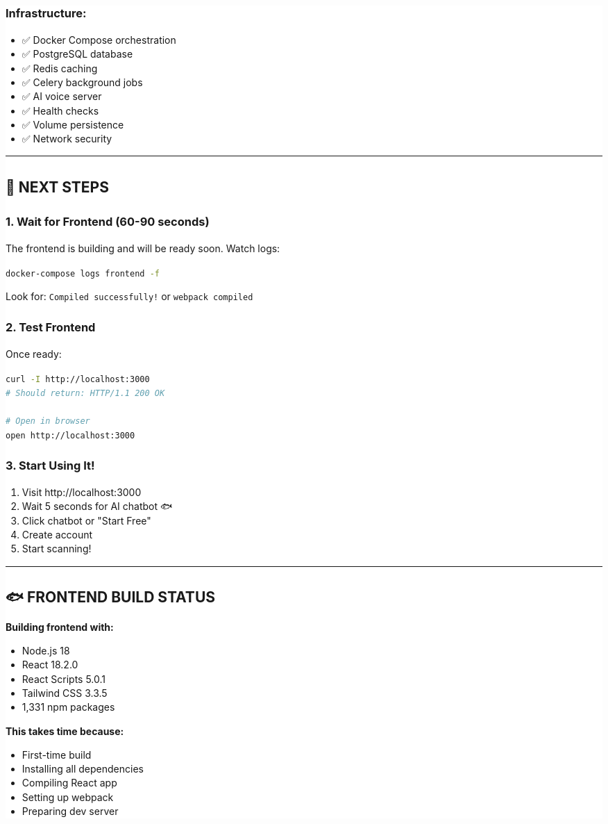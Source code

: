 ### **Infrastructure:**
- ✅ Docker Compose orchestration
- ✅ PostgreSQL database
- ✅ Redis caching
- ✅ Celery background jobs
- ✅ AI voice server
- ✅ Health checks
- ✅ Volume persistence
- ✅ Network security

---

## 🎯 NEXT STEPS

### **1. Wait for Frontend (60-90 seconds)**
The frontend is building and will be ready soon. Watch logs:
```bash
docker-compose logs frontend -f
```

Look for: `Compiled successfully!` or `webpack compiled`

### **2. Test Frontend**
Once ready:
```bash
curl -I http://localhost:3000
# Should return: HTTP/1.1 200 OK

# Open in browser
open http://localhost:3000
```

### **3. Start Using It!**
1. Visit http://localhost:3000
2. Wait 5 seconds for AI chatbot 🐟
3. Click chatbot or "Start Free"
4. Create account
5. Start scanning!

---

## 🐟 FRONTEND BUILD STATUS

**Building frontend with:**
- Node.js 18
- React 18.2.0
- React Scripts 5.0.1
- Tailwind CSS 3.3.5
- 1,331 npm packages

**This takes time because:**
- First-time build
- Installing all dependencies
- Compiling React app
- Setting up webpack
- Preparing dev server
